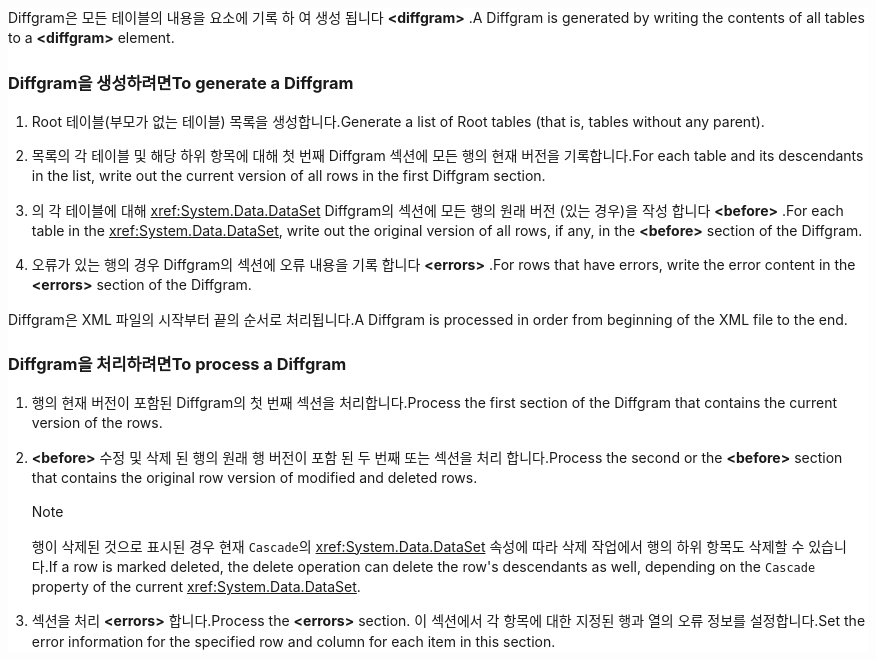  <span data-ttu-id="0df8e-111">Diffgram은 모든 테이블의 내용을 요소에 기록 하 여 생성 됩니다 **\<diffgram>** .</span><span class="sxs-lookup"><span data-stu-id="0df8e-111">A Diffgram is generated by writing the contents of all tables to a **\<diffgram>** element.</span></span>  
  
### <a name="to-generate-a-diffgram"></a><span data-ttu-id="0df8e-112">Diffgram을 생성하려면</span><span class="sxs-lookup"><span data-stu-id="0df8e-112">To generate a Diffgram</span></span>  
  
1. <span data-ttu-id="0df8e-113">Root 테이블(부모가 없는 테이블) 목록을 생성합니다.</span><span class="sxs-lookup"><span data-stu-id="0df8e-113">Generate a list of Root tables (that is, tables without any parent).</span></span>  
  
2. <span data-ttu-id="0df8e-114">목록의 각 테이블 및 해당 하위 항목에 대해 첫 번째 Diffgram 섹션에 모든 행의 현재 버전을 기록합니다.</span><span class="sxs-lookup"><span data-stu-id="0df8e-114">For each table and its descendants in the list, write out the current version of all rows in the first Diffgram section.</span></span>  
  
3. <span data-ttu-id="0df8e-115">의 각 테이블에 대해 <xref:System.Data.DataSet> Diffgram의 섹션에 모든 행의 원래 버전 (있는 경우)을 작성 합니다 **\<before>** .</span><span class="sxs-lookup"><span data-stu-id="0df8e-115">For each table in the <xref:System.Data.DataSet>, write out the original version of all rows, if any, in the **\<before>** section of the Diffgram.</span></span>  
  
4. <span data-ttu-id="0df8e-116">오류가 있는 행의 경우 Diffgram의 섹션에 오류 내용을 기록 합니다 **\<errors>** .</span><span class="sxs-lookup"><span data-stu-id="0df8e-116">For rows that have errors, write the error content in the **\<errors>** section of the Diffgram.</span></span>  
  
 <span data-ttu-id="0df8e-117">Diffgram은 XML 파일의 시작부터 끝의 순서로 처리됩니다.</span><span class="sxs-lookup"><span data-stu-id="0df8e-117">A Diffgram is processed in order from beginning of the XML file to the end.</span></span>  
  
### <a name="to-process-a-diffgram"></a><span data-ttu-id="0df8e-118">Diffgram을 처리하려면</span><span class="sxs-lookup"><span data-stu-id="0df8e-118">To process a Diffgram</span></span>  
  
1. <span data-ttu-id="0df8e-119">행의 현재 버전이 포함된 Diffgram의 첫 번째 섹션을 처리합니다.</span><span class="sxs-lookup"><span data-stu-id="0df8e-119">Process the first section of the Diffgram that contains the current version of the rows.</span></span>  
  
2. <span data-ttu-id="0df8e-120">**\<before>** 수정 및 삭제 된 행의 원래 행 버전이 포함 된 두 번째 또는 섹션을 처리 합니다.</span><span class="sxs-lookup"><span data-stu-id="0df8e-120">Process the second or the **\<before>** section that contains the original row version of modified and deleted rows.</span></span>  
  
    > [!NOTE]
    > <span data-ttu-id="0df8e-121">행이 삭제된 것으로 표시된 경우 현재 `Cascade`의 <xref:System.Data.DataSet> 속성에 따라 삭제 작업에서 행의 하위 항목도 삭제할 수 있습니다.</span><span class="sxs-lookup"><span data-stu-id="0df8e-121">If a row is marked deleted, the delete operation can delete the row's descendants as well, depending on the `Cascade` property of the current <xref:System.Data.DataSet>.</span></span>  
  
3. <span data-ttu-id="0df8e-122">섹션을 처리 **\<errors>** 합니다.</span><span class="sxs-lookup"><span data-stu-id="0df8e-122">Process the **\<errors>** section.</span></span> <span data-ttu-id="0df8e-123">이 섹션에서 각 항목에 대한 지정된 행과 열의 오류 정보를 설정합니다.</span><span class="sxs-lookup"><span data-stu-id="0df8e-123">Set the error information for the specified row and column for each item in this section.</span></span>  
  